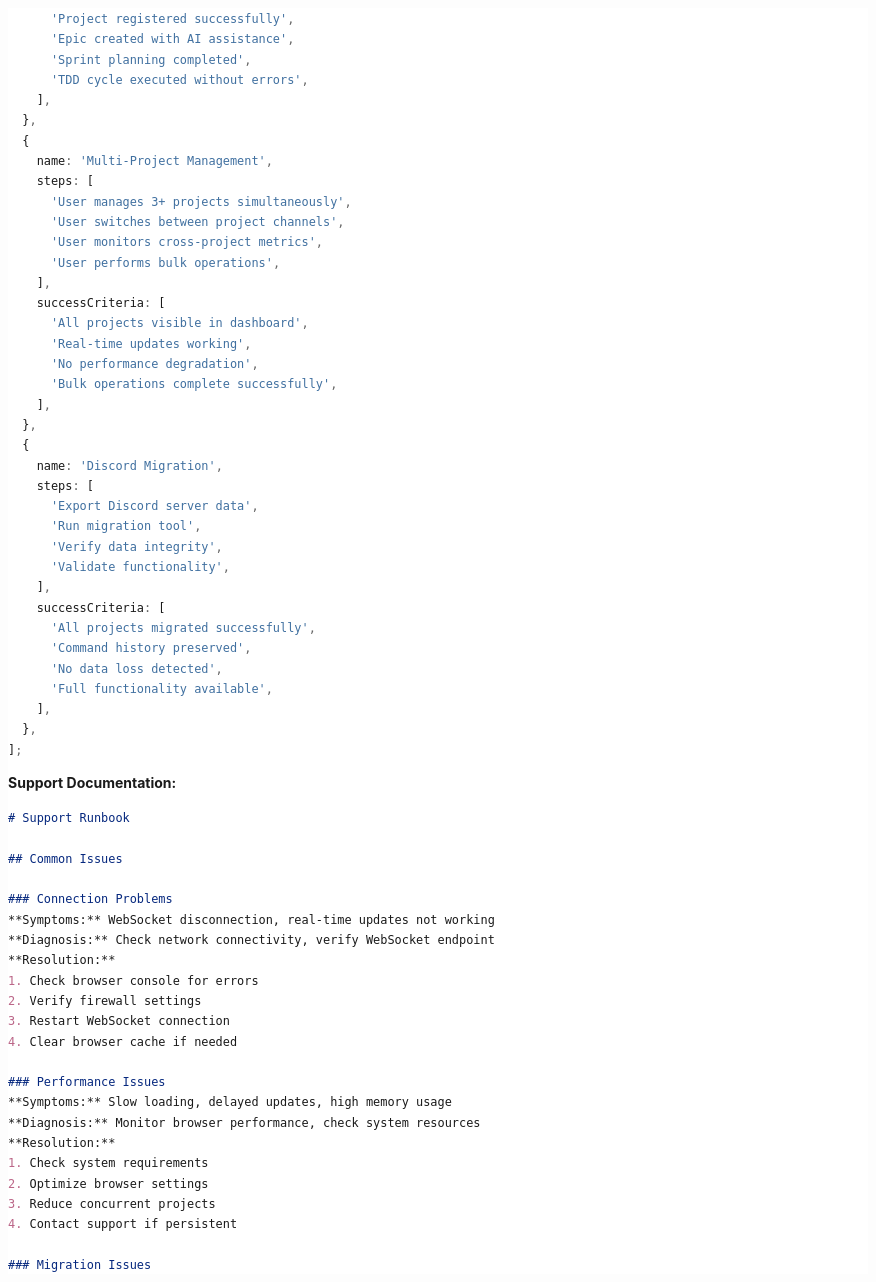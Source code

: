 ```typescript
      'Project registered successfully',
      'Epic created with AI assistance',
      'Sprint planning completed',
      'TDD cycle executed without errors',
    ],
  },
  {
    name: 'Multi-Project Management',
    steps: [
      'User manages 3+ projects simultaneously',
      'User switches between project channels',
      'User monitors cross-project metrics',
      'User performs bulk operations',
    ],
    successCriteria: [
      'All projects visible in dashboard',
      'Real-time updates working',
      'No performance degradation',
      'Bulk operations complete successfully',
    ],
  },
  {
    name: 'Discord Migration',
    steps: [
      'Export Discord server data',
      'Run migration tool',
      'Verify data integrity',
      'Validate functionality',
    ],
    successCriteria: [
      'All projects migrated successfully',
      'Command history preserved',
      'No data loss detected',
      'Full functionality available',
    ],
  },
];
```

**Support Documentation:**
```markdown
# Support Runbook

## Common Issues

### Connection Problems
**Symptoms:** WebSocket disconnection, real-time updates not working
**Diagnosis:** Check network connectivity, verify WebSocket endpoint
**Resolution:** 
1. Check browser console for errors
2. Verify firewall settings
3. Restart WebSocket connection
4. Clear browser cache if needed

### Performance Issues
**Symptoms:** Slow loading, delayed updates, high memory usage
**Diagnosis:** Monitor browser performance, check system resources
**Resolution:**
1. Check system requirements
2. Optimize browser settings
3. Reduce concurrent projects
4. Contact support if persistent

### Migration Issues
```
